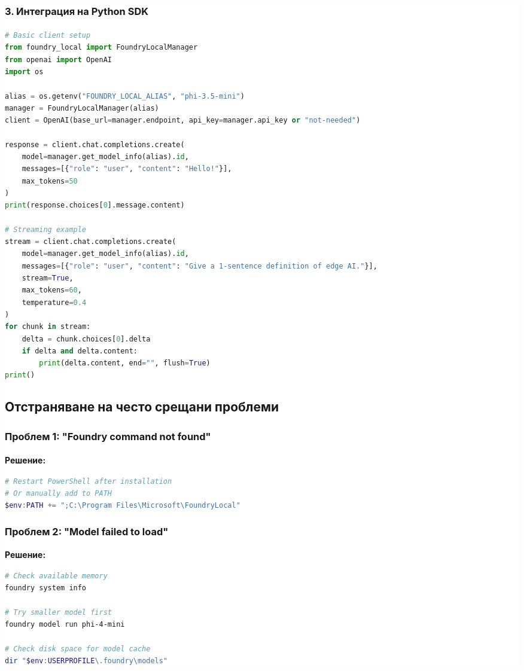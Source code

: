 ### 3. Интеграция на Python SDK

```python
# Basic client setup
from foundry_local import FoundryLocalManager
from openai import OpenAI
import os

alias = os.getenv("FOUNDRY_LOCAL_ALIAS", "phi-3.5-mini")
manager = FoundryLocalManager(alias)
client = OpenAI(base_url=manager.endpoint, api_key=manager.api_key or "not-needed")

response = client.chat.completions.create(
    model=manager.get_model_info(alias).id,
    messages=[{"role": "user", "content": "Hello!"}],
    max_tokens=50
)
print(response.choices[0].message.content)

# Streaming example
stream = client.chat.completions.create(
    model=manager.get_model_info(alias).id,
    messages=[{"role": "user", "content": "Give a 1-sentence definition of edge AI."}],
    stream=True,
    max_tokens=60,
    temperature=0.4
)
for chunk in stream:
    delta = chunk.choices[0].delta
    if delta and delta.content:
        print(delta.content, end="", flush=True)
print()
```

## Отстраняване на често срещани проблеми

### Проблем 1: "Foundry command not found"

**Решение:**
```powershell
# Restart PowerShell after installation
# Or manually add to PATH
$env:PATH += ";C:\Program Files\Microsoft\FoundryLocal"
```

### Проблем 2: "Model failed to load"

**Решение:**
```powershell
# Check available memory
foundry system info

# Try smaller model first
foundry model run phi-4-mini

# Check disk space for model cache
dir "$env:USERPROFILE\.foundry\models"
```
